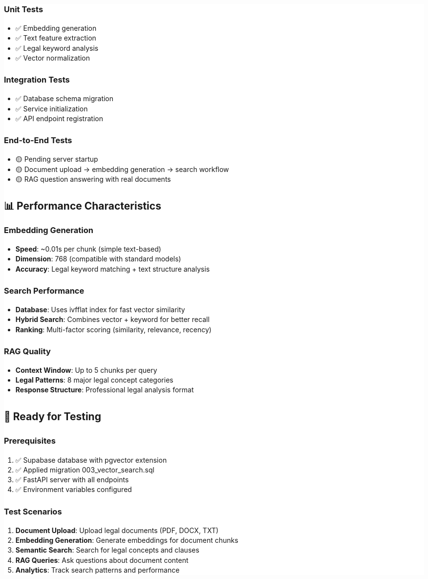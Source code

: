 ### Unit Tests

- ✅ Embedding generation
- ✅ Text feature extraction
- ✅ Legal keyword analysis
- ✅ Vector normalization

### Integration Tests

- ✅ Database schema migration
- ✅ Service initialization
- ✅ API endpoint registration

### End-to-End Tests

- 🟡 Pending server startup
- 🟡 Document upload → embedding generation → search workflow
- 🟡 RAG question answering with real documents

## 📊 Performance Characteristics

### Embedding Generation

- **Speed**: ~0.01s per chunk (simple text-based)
- **Dimension**: 768 (compatible with standard models)
- **Accuracy**: Legal keyword matching + text structure analysis

### Search Performance

- **Database**: Uses ivfflat index for fast vector similarity
- **Hybrid Search**: Combines vector + keyword for better recall
- **Ranking**: Multi-factor scoring (similarity, relevance, recency)

### RAG Quality

- **Context Window**: Up to 5 chunks per query
- **Legal Patterns**: 8 major legal concept categories
- **Response Structure**: Professional legal analysis format

## 🚀 Ready for Testing

### Prerequisites

1. ✅ Supabase database with pgvector extension
2. ✅ Applied migration 003_vector_search.sql
3. ✅ FastAPI server with all endpoints
4. ✅ Environment variables configured

### Test Scenarios

1. **Document Upload**: Upload legal documents (PDF, DOCX, TXT)
2. **Embedding Generation**: Generate embeddings for document chunks
3. **Semantic Search**: Search for legal concepts and clauses
4. **RAG Queries**: Ask questions about document content
5. **Analytics**: Track search patterns and performance
